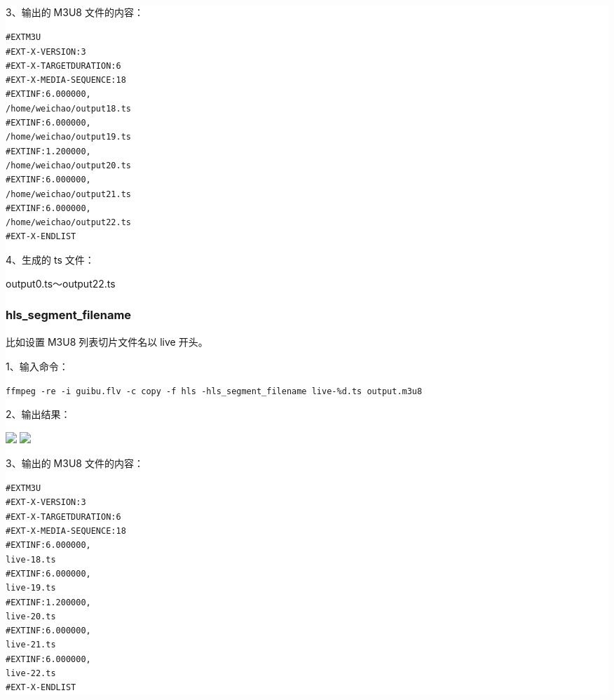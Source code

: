 3、输出的 M3U8 文件的内容：

```xml
#EXTM3U
#EXT-X-VERSION:3
#EXT-X-TARGETDURATION:6
#EXT-X-MEDIA-SEQUENCE:18
#EXTINF:6.000000,
/home/weichao/output18.ts
#EXTINF:6.000000,
/home/weichao/output19.ts
#EXTINF:1.200000,
/home/weichao/output20.ts
#EXTINF:6.000000,
/home/weichao/output21.ts
#EXTINF:6.000000,
/home/weichao/output22.ts
#EXT-X-ENDLIST
```

4、生成的 ts 文件：

output0.ts～output22.ts

### **hls_segment_filename**

比如设置 M3U8 列表切片文件名以 live 开头。

1、输入命令：

```shell
ffmpeg -re -i guibu.flv -c copy -f hls -hls_segment_filename live-%d.ts output.m3u8
```

2、输出结果：

![](https://weichao-io-1257283924.cos.ap-beijing.myqcloud.com/qldownload/HLS%20%E5%B0%81%E8%A3%85%E6%A0%BC%E5%BC%8F15.png)
![](https://weichao-io-1257283924.cos.ap-beijing.myqcloud.com/qldownload/HLS%20%E5%B0%81%E8%A3%85%E6%A0%BC%E5%BC%8F16.png)

3、输出的 M3U8 文件的内容：

```xml
#EXTM3U
#EXT-X-VERSION:3
#EXT-X-TARGETDURATION:6
#EXT-X-MEDIA-SEQUENCE:18
#EXTINF:6.000000,
live-18.ts
#EXTINF:6.000000,
live-19.ts
#EXTINF:1.200000,
live-20.ts
#EXTINF:6.000000,
live-21.ts
#EXTINF:6.000000,
live-22.ts
#EXT-X-ENDLIST
```
